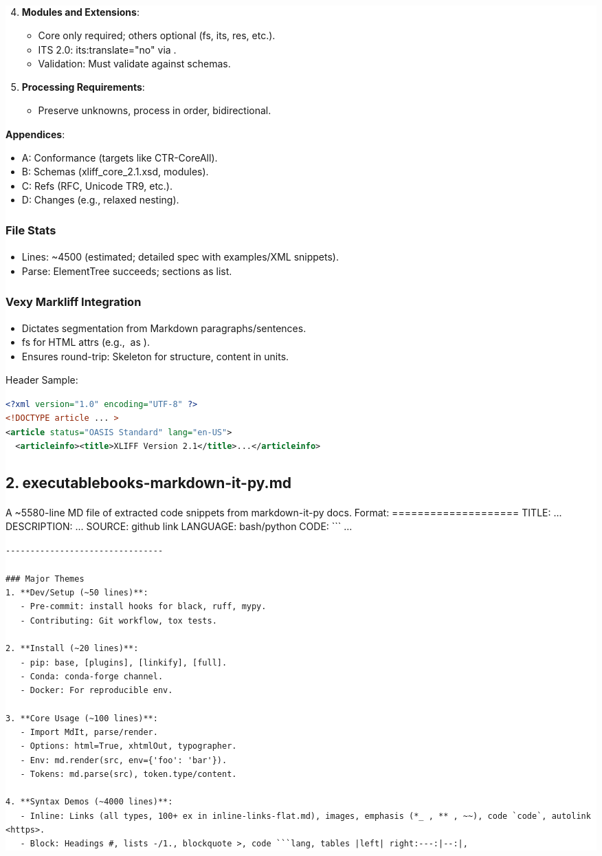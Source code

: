 4. **Modules and Extensions**:
   - Core only required; others optional (fs, its, res, etc.).
   - ITS 2.0: its:translate="no" via <mrk>.
   - Validation: Must validate against schemas.

5. **Processing Requirements**:
   - Preserve unknowns, process in order, bidirectional.

**Appendices**:
- A: Conformance (targets like CTR-CoreAll).
- B: Schemas (xliff_core_2.1.xsd, modules).
- C: Refs (RFC, Unicode TR9, etc.).
- D: Changes (e.g., relaxed <pc> nesting).

### File Stats
- Lines: ~4500 (estimated; detailed spec with examples/XML snippets).
- Parse: ElementTree succeeds; sections as list.

### Vexy Markliff Integration
- Dictates <unit> segmentation from Markdown paragraphs/sentences.
- fs for HTML attrs (e.g., <img src> as <ph fs="img src=..." />).
- Ensures round-trip: Skeleton for structure, content in units.

Header Sample:
```xml
<?xml version="1.0" encoding="UTF-8" ?>
<!DOCTYPE article ... >
<article status="OASIS Standard" lang="en-US">
  <articleinfo><title>XLIFF Version 2.1</title>...</articleinfo>
```

## 2. executablebooks-markdown-it-py.md

A ~5580-line MD file of extracted code snippets from markdown-it-py docs. Format: ====================
TITLE: ...
DESCRIPTION: ...
SOURCE: github link
LANGUAGE: bash/python
CODE: ```
...
```
--------------------------------

### Major Themes
1. **Dev/Setup (~50 lines)**:
   - Pre-commit: install hooks for black, ruff, mypy.
   - Contributing: Git workflow, tox tests.

2. **Install (~20 lines)**:
   - pip: base, [plugins], [linkify], [full].
   - Conda: conda-forge channel.
   - Docker: For reproducible env.

3. **Core Usage (~100 lines)**:
   - Import MdIt, parse/render.
   - Options: html=True, xhtmlOut, typographer.
   - Env: md.render(src, env={'foo': 'bar'}).
   - Tokens: md.parse(src), token.type/content.

4. **Syntax Demos (~4000 lines)**:
   - Inline: Links (all types, 100+ ex in inline-links-flat.md), images, emphasis (*_ , ** , ~~), code `code`, autolink <https>.
   - Block: Headings #, lists -/1., blockquote >, code ```lang, tables |left| right:---:|--:|,
```